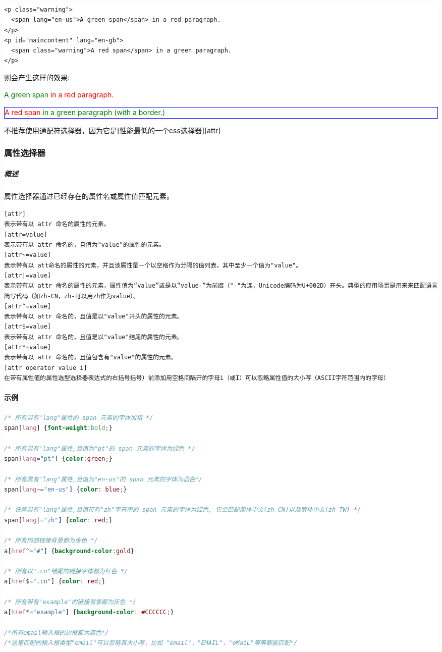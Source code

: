 ```
<p class="warning">
  <span lang="en-us">A green span</span> in a red paragraph.
</p>
<p id="maincontent" lang="en-gb">
  <span class="warning">A red span</span> in a green paragraph.
</p>
```
则会产生这样的效果:

<p style="color:red;"><span style="color: green;">A green span</span> in a red paragraph.</p>

<p style="color:green;border:1px solid blue"><span style="color:red;">A red span</span> in a green paragraph (with a border.)</p>   
不推荐使用通配符选择器，因为它是[性能最低的一个css选择器][attr] 

### 属性选择器
##### 概述

属性选择器通过已经存在的属性名或属性值匹配元素。  
```
[attr]  
表示带有以 attr 命名的属性的元素。
[attr=value]   
表示带有以 attr 命名的，且值为"value"的属性的元素。
[attr~=value]  
表示带有以 att命名的属性的元素，并且该属性是一个以空格作为分隔的值列表，其中至少一个值为"value"。
[attr|=value]  
表示带有以 attr 命名的属性的元素，属性值为“value”或是以“value-”为前缀（"-"为连，Unicode编码为U+002D）开头。典型的应用场景是用来来匹配语言简写代码（如zh-CN，zh-可以用zh作为value）。  
[attr^=value]  
表示带有以 attr 命名的，且值是以"value"开头的属性的元素。
[attr$=value]  
表示带有以 attr 命名的，且值是以"value"结尾的属性的元素。
[attr*=value]  
表示带有以 attr 命名的，且值包含有"value"的属性的元素。
[attr operator value i]  
在带有属性值的属性选型选择器表达式的右括号括号）前添加用空格间隔开的字母i（或I）可以忽略属性值的大小写（ASCII字符范围内的字母）
```

#### 示例

```css
/* 所有具有"lang"属性的 span 元素的字体加粗 */
span[lang] {font-weight:bold;}
 
/* 所有具有"lang"属性,且值为"pt"的 span 元素的字体为绿色 */
span[lang="pt"] {color:green;}

/* 所有具有"lang"属性,且值为"en-us"的 span 元素的字体为蓝色*/
span[lang~="en-us"] {color: blue;}

/* 任意具有"lang"属性,且值带有"zh"字符串的 span 元素的字体为红色, 它会匹配简体中文(zh-CN)以及繁体中文(zh-TW) */
span[lang|="zh"] {color: red;}

/* 所有内部链接背景都为金色 */
a[href^="#"] {background-color:gold}

/* 所有以".cn"结尾的链接字体都为红色 */
a[href$=".cn"] {color: red;}

/* 所有带有"example"的链接背景都为灰色 */
a[href*="example"] {background-color: #CCCCCC;}

/*所有email输入框的边框都为蓝色*/
/*这里匹配的输入框类型"emeil"可以忽略其大小写，比如 "email"，"EMAIL"，"eMaiL"等等都能匹配*/
```